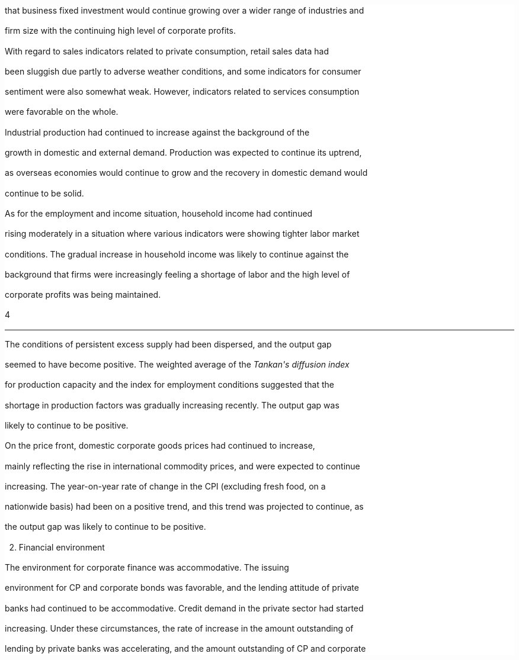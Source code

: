 that business fixed investment would continue growing over a wider range of industries and

firm size with the continuing high level of corporate profits.

With regard to sales indicators related to private consumption, retail sales data had

been sluggish due partly to adverse weather conditions, and some indicators for consumer

sentiment were also somewhat weak. However, indicators related to services consumption

were favorable on the whole.

Industrial production had continued to increase against the background of the

growth in domestic and external demand. Production was expected to continue its uptrend,

as overseas economies would continue to grow and the recovery in domestic demand would

continue to be solid.

As for the employment and income situation, household income had continued

rising moderately in a situation where various indicators were showing tighter labor market

conditions. The gradual increase in household income was likely to continue against the

background that firms were increasingly feeling a shortage of labor and the high level of

corporate profits was being maintained.

4


-----

The conditions of persistent excess supply had been dispersed, and the output gap

seemed to have become positive. The weighted average of the _Tankan's diffusion index_

for production capacity and the index for employment conditions suggested that the

shortage in production factors was gradually increasing recently. The output gap was

likely to continue to be positive.

On the price front, domestic corporate goods prices had continued to increase,

mainly reflecting the rise in international commodity prices, and were expected to continue

increasing. The year-on-year rate of change in the CPI (excluding fresh food, on a

nationwide basis) had been on a positive trend, and this trend was projected to continue, as

the output gap was likely to continue to be positive.

2. Financial environment

The environment for corporate finance was accommodative. The issuing

environment for CP and corporate bonds was favorable, and the lending attitude of private

banks had continued to be accommodative. Credit demand in the private sector had started

increasing. Under these circumstances, the rate of increase in the amount outstanding of

lending by private banks was accelerating, and the amount outstanding of CP and corporate
